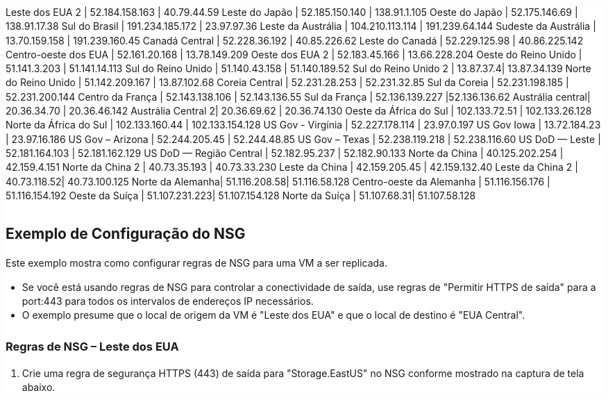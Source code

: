    Leste dos EUA 2 | 52.184.158.163 | 40.79.44.59
   Leste do Japão | 52.185.150.140 | 138.91.1.105
   Oeste do Japão | 52.175.146.69 | 138.91.17.38
   Sul do Brasil | 191.234.185.172 | 23.97.97.36
   Leste da Austrália | 104.210.113.114 | 191.239.64.144
   Sudeste da Austrália | 13.70.159.158 | 191.239.160.45
   Canadá Central | 52.228.36.192 | 40.85.226.62
   Leste do Canadá | 52.229.125.98 | 40.86.225.142
   Centro-oeste dos EUA | 52.161.20.168 | 13.78.149.209
   Oeste dos EUA 2 | 52.183.45.166 | 13.66.228.204
   Oeste do Reino Unido | 51.141.3.203 | 51.141.14.113
   Sul do Reino Unido | 51.140.43.158 | 51.140.189.52
   Sul do Reino Unido 2 | 13.87.37.4| 13.87.34.139
   Norte do Reino Unido | 51.142.209.167 | 13.87.102.68
   Coreia Central | 52.231.28.253 | 52.231.32.85
   Sul da Coreia | 52.231.198.185 | 52.231.200.144
   Centro da França | 52.143.138.106 | 52.143.136.55
   Sul da França | 52.136.139.227 |52.136.136.62
   Austrália central| 20.36.34.70 | 20.36.46.142
   Austrália Central 2| 20.36.69.62 | 20.36.74.130
   Oeste da África do Sul | 102.133.72.51 | 102.133.26.128
   Norte da África do Sul | 102.133.160.44 | 102.133.154.128
   US Gov - Virgínia | 52.227.178.114 | 23.97.0.197
   US Gov Iowa | 13.72.184.23 | 23.97.16.186
   US Gov – Arizona | 52.244.205.45 | 52.244.48.85
   US Gov – Texas | 52.238.119.218 | 52.238.116.60
   US DoD — Leste | 52.181.164.103 | 52.181.162.129
   US DoD — Região Central | 52.182.95.237 | 52.182.90.133
   Norte da China | 40.125.202.254 | 42.159.4.151
   Norte da China 2 | 40.73.35.193 | 40.73.33.230
   Leste da China | 42.159.205.45 | 42.159.132.40
   Leste da China 2 | 40.73.118.52| 40.73.100.125
   Norte da Alemanha| 51.116.208.58| 51.116.58.128
   Centro-oeste da Alemanha | 51.116.156.176 | 51.116.154.192
   Oeste da Suíça | 51.107.231.223| 51.107.154.128
   Norte da Suíça | 51.107.68.31| 51.107.58.128

## <a name="example-nsg-configuration"></a>Exemplo de Configuração do NSG

Este exemplo mostra como configurar regras de NSG para uma VM a ser replicada.

- Se você está usando regras de NSG para controlar a conectividade de saída, use regras de "Permitir HTTPS de saída" para a port:443 para todos os intervalos de endereços IP necessários.
- O exemplo presume que o local de origem da VM é "Leste dos EUA" e que o local de destino é "EUA Central".

### <a name="nsg-rules---east-us"></a>Regras de NSG – Leste dos EUA

1. Crie uma regra de segurança HTTPS (443) de saída para "Storage.EastUS" no NSG conforme mostrado na captura de tela abaixo.
